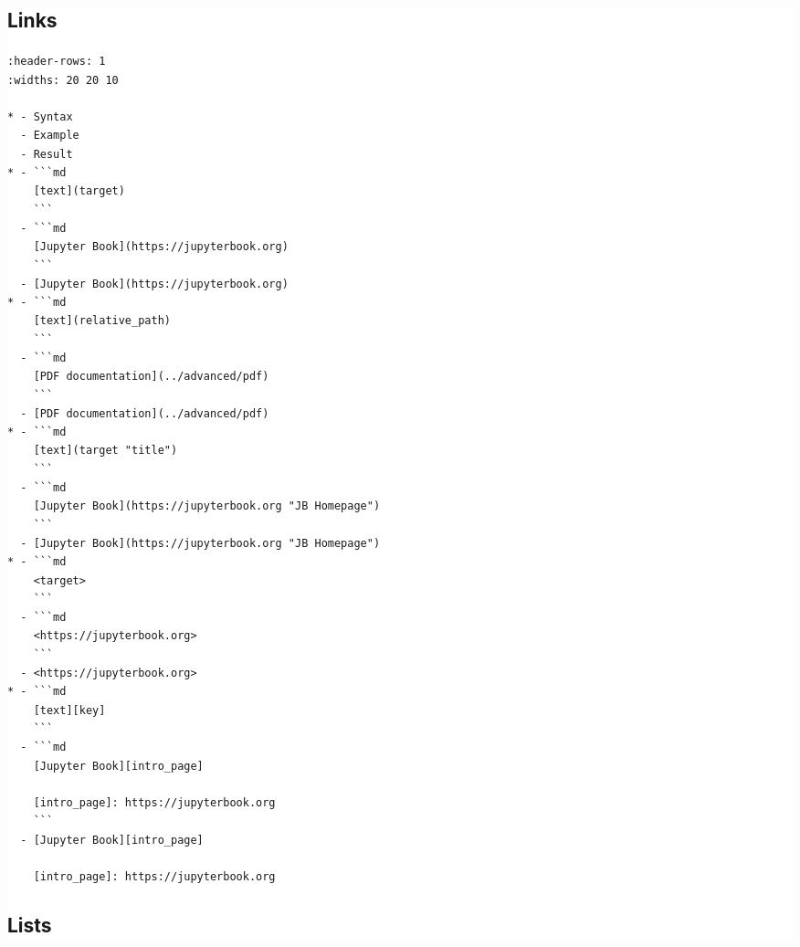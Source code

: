## Links

``````{list-table}
:header-rows: 1
:widths: 20 20 10

* - Syntax
  - Example
  - Result
* - ```md
    [text](target)
    ```
  - ```md
    [Jupyter Book](https://jupyterbook.org)
    ```
  - [Jupyter Book](https://jupyterbook.org)
* - ```md
    [text](relative_path)
    ```
  - ```md
    [PDF documentation](../advanced/pdf)
    ```
  - [PDF documentation](../advanced/pdf)
* - ```md
    [text](target "title")
    ```
  - ```md
    [Jupyter Book](https://jupyterbook.org "JB Homepage")
    ```
  - [Jupyter Book](https://jupyterbook.org "JB Homepage")
* - ```md
    <target>
    ```
  - ```md
    <https://jupyterbook.org>
    ```
  - <https://jupyterbook.org>
* - ```md
    [text][key]
    ```
  - ```md
    [Jupyter Book][intro_page]

    [intro_page]: https://jupyterbook.org
    ```
  - [Jupyter Book][intro_page]

    [intro_page]: https://jupyterbook.org
``````

## Lists


[^myref]: This **is** the footnote definition.